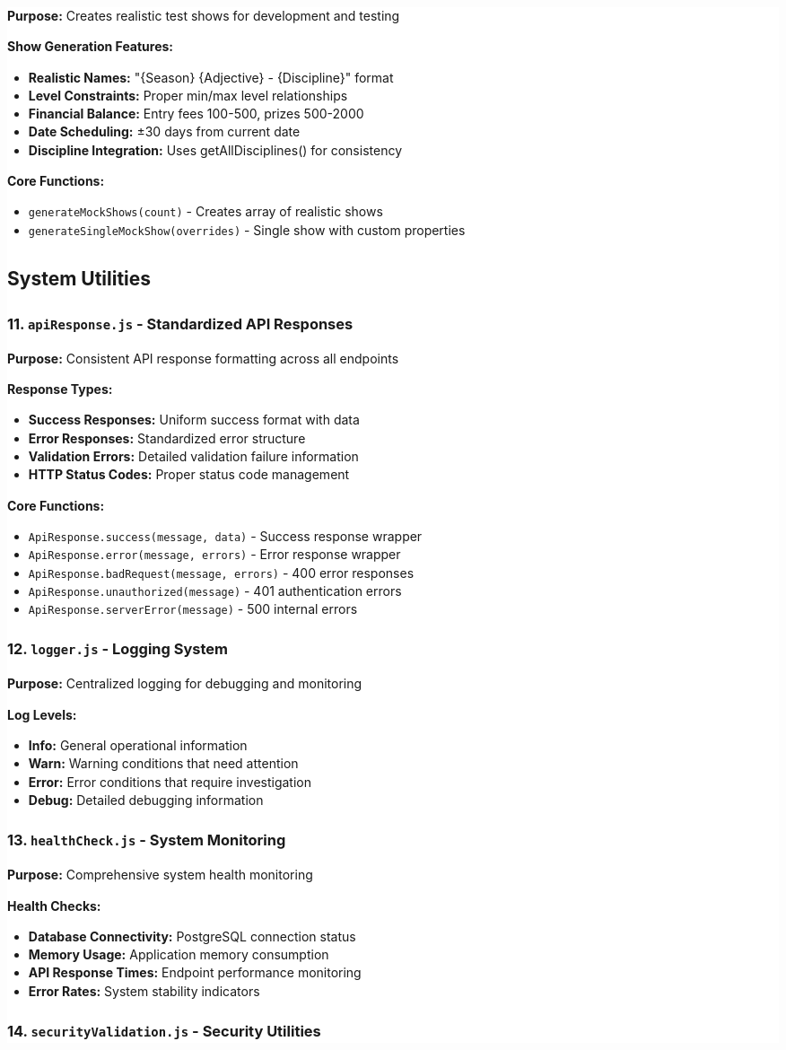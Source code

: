 **Purpose:** Creates realistic test shows for development and testing

**Show Generation Features:**
- **Realistic Names:** "{Season} {Adjective} - {Discipline}" format
- **Level Constraints:** Proper min/max level relationships
- **Financial Balance:** Entry fees 100-500, prizes 500-2000
- **Date Scheduling:** ±30 days from current date
- **Discipline Integration:** Uses getAllDisciplines() for consistency

**Core Functions:**
- `generateMockShows(count)` - Creates array of realistic shows
- `generateSingleMockShow(overrides)` - Single show with custom properties

## System Utilities

### 11. `apiResponse.js` - Standardized API Responses

**Purpose:** Consistent API response formatting across all endpoints

**Response Types:**
- **Success Responses:** Uniform success format with data
- **Error Responses:** Standardized error structure
- **Validation Errors:** Detailed validation failure information
- **HTTP Status Codes:** Proper status code management

**Core Functions:**
- `ApiResponse.success(message, data)` - Success response wrapper
- `ApiResponse.error(message, errors)` - Error response wrapper
- `ApiResponse.badRequest(message, errors)` - 400 error responses
- `ApiResponse.unauthorized(message)` - 401 authentication errors
- `ApiResponse.serverError(message)` - 500 internal errors

### 12. `logger.js` - Logging System

**Purpose:** Centralized logging for debugging and monitoring

**Log Levels:**
- **Info:** General operational information
- **Warn:** Warning conditions that need attention
- **Error:** Error conditions that require investigation
- **Debug:** Detailed debugging information

### 13. `healthCheck.js` - System Monitoring

**Purpose:** Comprehensive system health monitoring

**Health Checks:**
- **Database Connectivity:** PostgreSQL connection status
- **Memory Usage:** Application memory consumption
- **API Response Times:** Endpoint performance monitoring
- **Error Rates:** System stability indicators

### 14. `securityValidation.js` - Security Utilities
